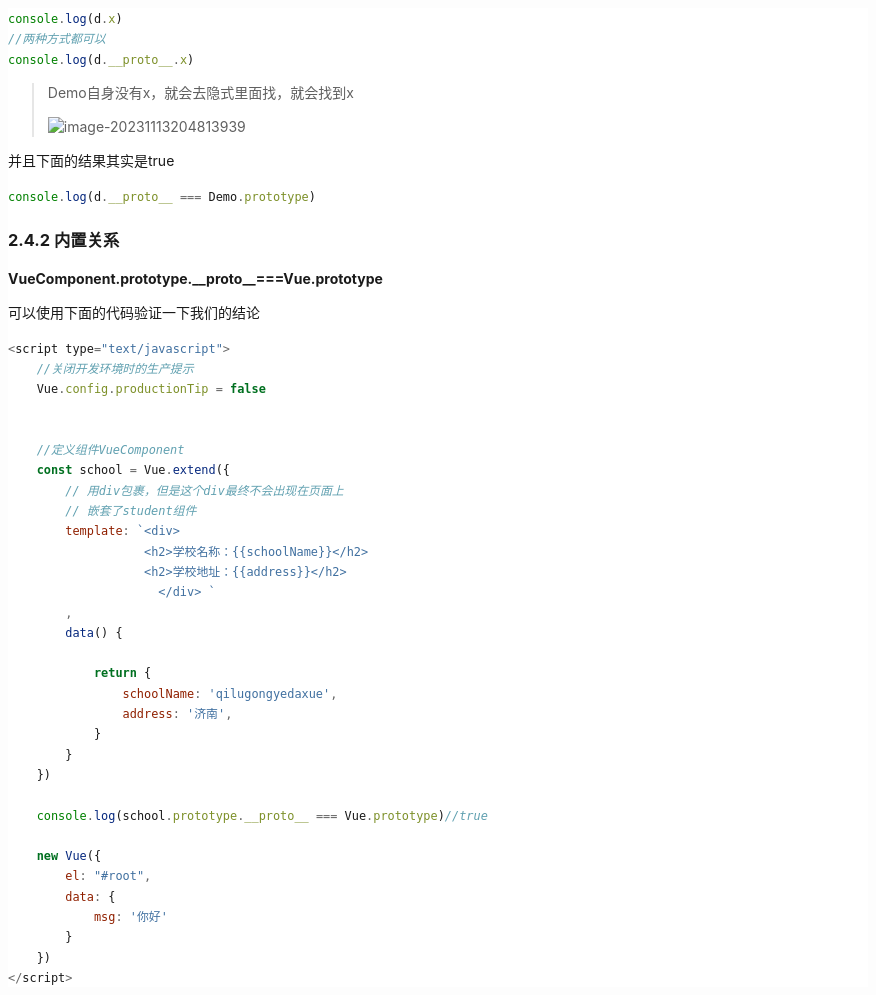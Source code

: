 ```javascript
console.log(d.x)
//两种方式都可以 
console.log(d.__proto__.x)
```

> Demo自身没有x，就会去隐式里面找，就会找到x
>
> ![image-20231113204813939](https://picture-typora-zhangjingqi.oss-cn-beijing.aliyuncs.com/image-20231113204813939.png)

并且下面的结果其实是true

```javascript
console.log(d.__proto__ === Demo.prototype)
```



### 2.4.2 内置关系

**VueComponent.prototype.\_\_proto\_\_===Vue.prototype**

可以使用下面的代码验证一下我们的结论

```javascript
<script type="text/javascript">
    //关闭开发环境时的生产提示
    Vue.config.productionTip = false


    //定义组件VueComponent
    const school = Vue.extend({
        // 用div包裹，但是这个div最终不会出现在页面上
        // 嵌套了student组件
        template: `<div>
                   <h2>学校名称：{{schoolName}}</h2>
                   <h2>学校地址：{{address}}</h2>
                     </div> `
        ,
        data() {

            return {
                schoolName: 'qilugongyedaxue',
                address: '济南',
            }
        }
    })

    console.log(school.prototype.__proto__ === Vue.prototype)//true

    new Vue({
        el: "#root",
        data: {
            msg: '你好'
        }
    })
</script>
```
